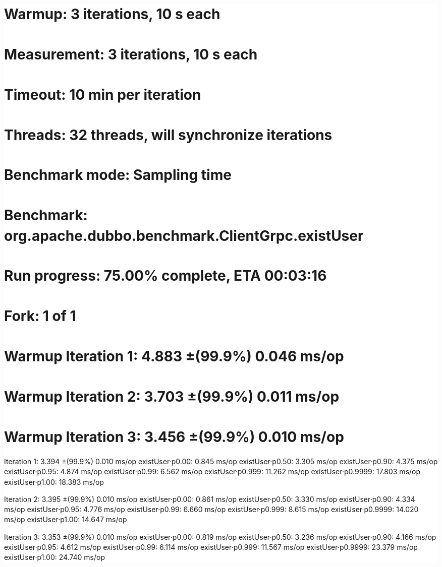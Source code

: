 # Warmup: 3 iterations, 10 s each
# Measurement: 3 iterations, 10 s each
# Timeout: 10 min per iteration
# Threads: 32 threads, will synchronize iterations
# Benchmark mode: Sampling time
# Benchmark: org.apache.dubbo.benchmark.ClientGrpc.existUser

# Run progress: 75.00% complete, ETA 00:03:16
# Fork: 1 of 1
# Warmup Iteration   1: 4.883 ±(99.9%) 0.046 ms/op
# Warmup Iteration   2: 3.703 ±(99.9%) 0.011 ms/op
# Warmup Iteration   3: 3.456 ±(99.9%) 0.010 ms/op
Iteration   1: 3.394 ±(99.9%) 0.010 ms/op
                 existUser·p0.00:   0.845 ms/op
                 existUser·p0.50:   3.305 ms/op
                 existUser·p0.90:   4.375 ms/op
                 existUser·p0.95:   4.874 ms/op
                 existUser·p0.99:   6.562 ms/op
                 existUser·p0.999:  11.262 ms/op
                 existUser·p0.9999: 17.803 ms/op
                 existUser·p1.00:   18.383 ms/op

Iteration   2: 3.395 ±(99.9%) 0.010 ms/op
                 existUser·p0.00:   0.861 ms/op
                 existUser·p0.50:   3.330 ms/op
                 existUser·p0.90:   4.334 ms/op
                 existUser·p0.95:   4.776 ms/op
                 existUser·p0.99:   6.660 ms/op
                 existUser·p0.999:  8.615 ms/op
                 existUser·p0.9999: 14.020 ms/op
                 existUser·p1.00:   14.647 ms/op

Iteration   3: 3.353 ±(99.9%) 0.010 ms/op
                 existUser·p0.00:   0.819 ms/op
                 existUser·p0.50:   3.236 ms/op
                 existUser·p0.90:   4.166 ms/op
                 existUser·p0.95:   4.612 ms/op
                 existUser·p0.99:   6.114 ms/op
                 existUser·p0.999:  11.567 ms/op
                 existUser·p0.9999: 23.379 ms/op
                 existUser·p1.00:   24.740 ms/op

